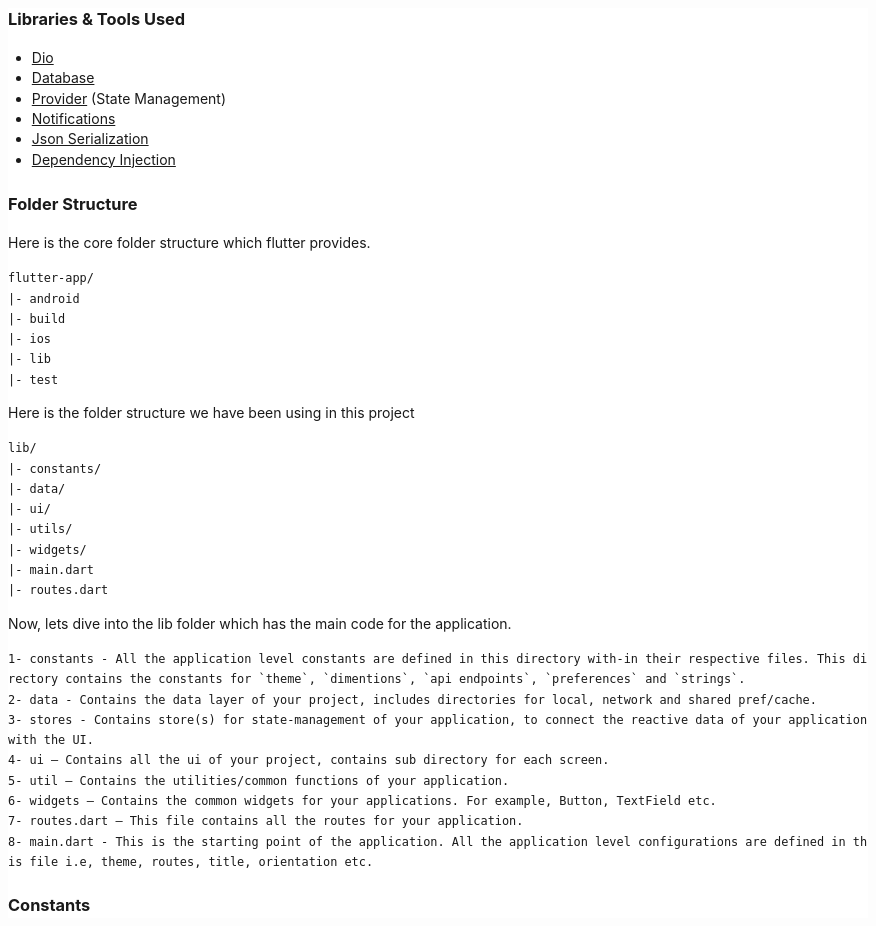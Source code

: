 ### Libraries & Tools Used

- [Dio](https://github.com/flutterchina/dio)
- [Database](https://github.com/tekartik/sembast.dart)
- [Provider](https://github.com/rrousselGit/provider) (State Management)
- [Notifications](https://github.com/AndreHaueisen/flushbar)
- [Json Serialization](https://github.com/dart-lang/json_serializable)
- [Dependency Injection](https://github.com/fluttercommunity/get_it)

### Folder Structure

Here is the core folder structure which flutter provides.

```
flutter-app/
|- android
|- build
|- ios
|- lib
|- test
```

Here is the folder structure we have been using in this project

```
lib/
|- constants/
|- data/
|- ui/
|- utils/
|- widgets/
|- main.dart
|- routes.dart
```

Now, lets dive into the lib folder which has the main code for the application.

```
1- constants - All the application level constants are defined in this directory with-in their respective files. This directory contains the constants for `theme`, `dimentions`, `api endpoints`, `preferences` and `strings`.
2- data - Contains the data layer of your project, includes directories for local, network and shared pref/cache.
3- stores - Contains store(s) for state-management of your application, to connect the reactive data of your application with the UI.
4- ui — Contains all the ui of your project, contains sub directory for each screen.
5- util — Contains the utilities/common functions of your application.
6- widgets — Contains the common widgets for your applications. For example, Button, TextField etc.
7- routes.dart — This file contains all the routes for your application.
8- main.dart - This is the starting point of the application. All the application level configurations are defined in this file i.e, theme, routes, title, orientation etc.
```

### Constants
